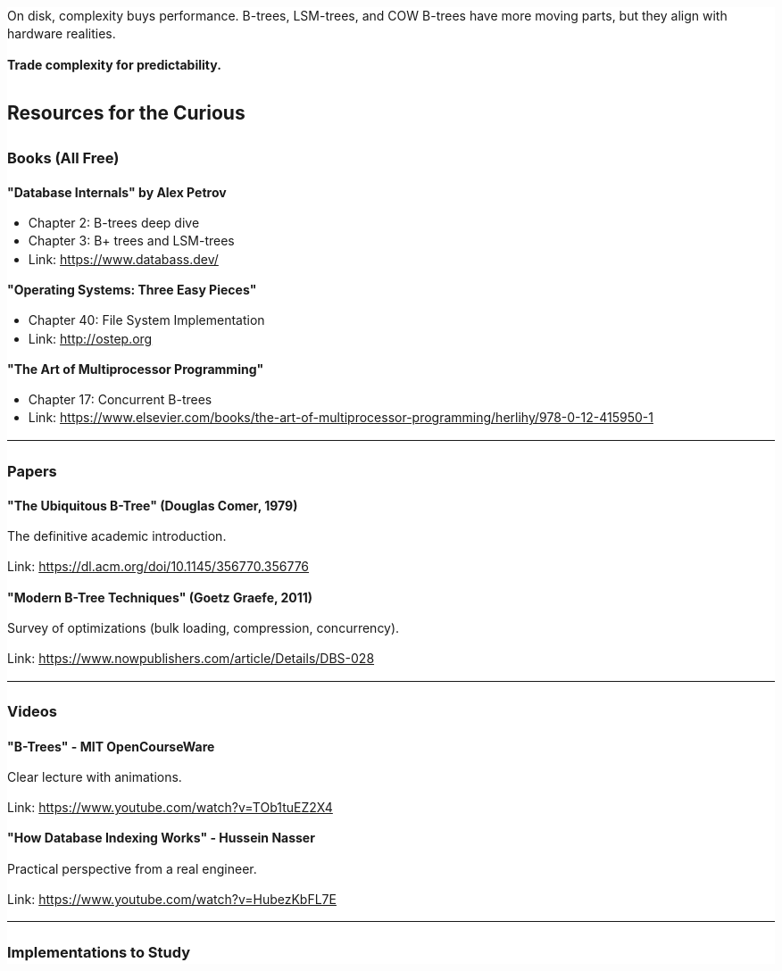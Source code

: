 On disk, complexity buys performance. B-trees, LSM-trees, and COW B-trees have more moving parts, but they align with hardware realities.

**Trade complexity for predictability.**


## Resources for the Curious

### Books (All Free)

**"Database Internals" by Alex Petrov**
- Chapter 2: B-trees deep dive
- Chapter 3: B+ trees and LSM-trees
- Link: https://www.databass.dev/

**"Operating Systems: Three Easy Pieces"**
- Chapter 40: File System Implementation
- Link: http://ostep.org

**"The Art of Multiprocessor Programming"**
- Chapter 17: Concurrent B-trees
- Link: https://www.elsevier.com/books/the-art-of-multiprocessor-programming/herlihy/978-0-12-415950-1

---

### Papers

**"The Ubiquitous B-Tree" (Douglas Comer, 1979)**

The definitive academic introduction.

Link: https://dl.acm.org/doi/10.1145/356770.356776

**"Modern B-Tree Techniques" (Goetz Graefe, 2011)**

Survey of optimizations (bulk loading, compression, concurrency).

Link: https://www.nowpublishers.com/article/Details/DBS-028

---

### Videos

**"B-Trees" - MIT OpenCourseWare**

Clear lecture with animations.

Link: https://www.youtube.com/watch?v=TOb1tuEZ2X4

**"How Database Indexing Works" - Hussein Nasser**

Practical perspective from a real engineer.

Link: https://www.youtube.com/watch?v=HubezKbFL7E

---

### Implementations to Study
